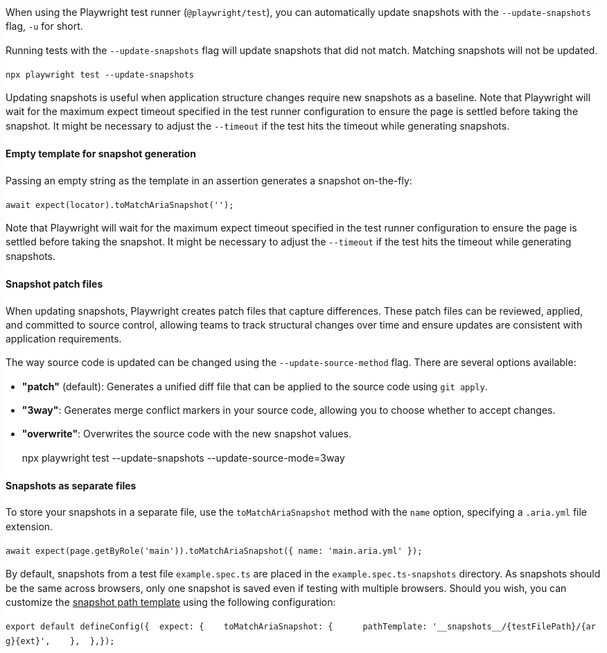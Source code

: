When using the Playwright test runner (`@playwright/test`), you can automatically update snapshots with the `--update-snapshots` flag, `-u` for short.

Running tests with the `--update-snapshots` flag will update snapshots that did not match. Matching snapshots will not be updated.

    npx playwright test --update-snapshots

Updating snapshots is useful when application structure changes require new snapshots as a baseline. Note that Playwright will wait for the maximum expect timeout specified in the test runner configuration to ensure the page is settled before taking the snapshot. It might be necessary to adjust the `--timeout` if the test hits the timeout while generating snapshots.

#### Empty template for snapshot generation[​](#empty-template-for-snapshot-generation "Direct link to Empty template for snapshot generation")

Passing an empty string as the template in an assertion generates a snapshot on-the-fly:

    await expect(locator).toMatchAriaSnapshot('');

Note that Playwright will wait for the maximum expect timeout specified in the test runner configuration to ensure the page is settled before taking the snapshot. It might be necessary to adjust the `--timeout` if the test hits the timeout while generating snapshots.

#### Snapshot patch files[​](#snapshot-patch-files "Direct link to Snapshot patch files")

When updating snapshots, Playwright creates patch files that capture differences. These patch files can be reviewed, applied, and committed to source control, allowing teams to track structural changes over time and ensure updates are consistent with application requirements.

The way source code is updated can be changed using the `--update-source-method` flag. There are several options available:

*   **"patch"** (default): Generates a unified diff file that can be applied to the source code using `git apply`.
*   **"3way"**: Generates merge conflict markers in your source code, allowing you to choose whether to accept changes.
*   **"overwrite"**: Overwrites the source code with the new snapshot values.

    npx playwright test --update-snapshots --update-source-mode=3way

#### Snapshots as separate files[​](#snapshots-as-separate-files "Direct link to Snapshots as separate files")

To store your snapshots in a separate file, use the `toMatchAriaSnapshot` method with the `name` option, specifying a `.aria.yml` file extension.

    await expect(page.getByRole('main')).toMatchAriaSnapshot({ name: 'main.aria.yml' });

By default, snapshots from a test file `example.spec.ts` are placed in the `example.spec.ts-snapshots` directory. As snapshots should be the same across browsers, only one snapshot is saved even if testing with multiple browsers. Should you wish, you can customize the [snapshot path template](/docs/api/class-testconfig#test-config-snapshot-path-template) using the following configuration:

    export default defineConfig({  expect: {    toMatchAriaSnapshot: {      pathTemplate: '__snapshots__/{testFilePath}/{arg}{ext}',    },  },});
